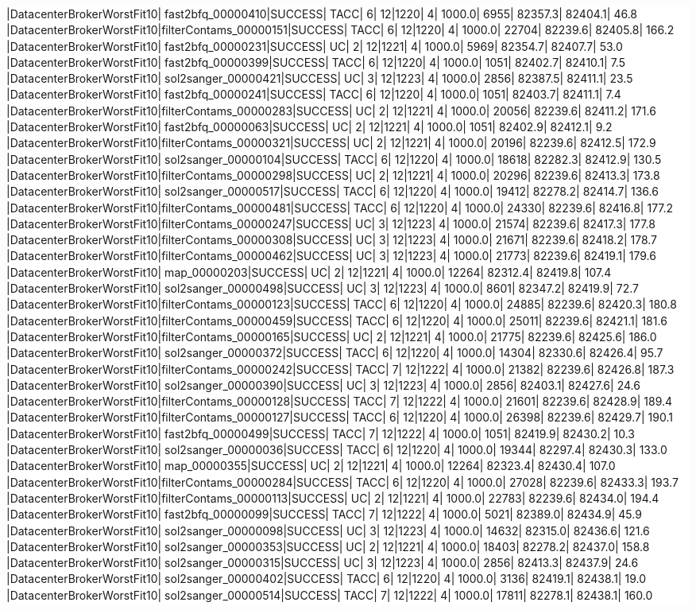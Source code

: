 |DatacenterBrokerWorstFit10|     fast2bfq_00000410|SUCCESS|  TACC|   6|       12|1220|        4|    1000.0|       6955|  82357.3|   82404.1|    46.8
|DatacenterBrokerWorstFit10|filterContams_00000151|SUCCESS|  TACC|   6|       12|1220|        4|    1000.0|      22704|  82239.6|   82405.8|   166.2
|DatacenterBrokerWorstFit10|     fast2bfq_00000231|SUCCESS|    UC|   2|       12|1221|        4|    1000.0|       5969|  82354.7|   82407.7|    53.0
|DatacenterBrokerWorstFit10|     fast2bfq_00000399|SUCCESS|  TACC|   6|       12|1220|        4|    1000.0|       1051|  82402.7|   82410.1|     7.5
|DatacenterBrokerWorstFit10|   sol2sanger_00000421|SUCCESS|    UC|   3|       12|1223|        4|    1000.0|       2856|  82387.5|   82411.1|    23.5
|DatacenterBrokerWorstFit10|     fast2bfq_00000241|SUCCESS|  TACC|   6|       12|1220|        4|    1000.0|       1051|  82403.7|   82411.1|     7.4
|DatacenterBrokerWorstFit10|filterContams_00000283|SUCCESS|    UC|   2|       12|1221|        4|    1000.0|      20056|  82239.6|   82411.2|   171.6
|DatacenterBrokerWorstFit10|     fast2bfq_00000063|SUCCESS|    UC|   2|       12|1221|        4|    1000.0|       1051|  82402.9|   82412.1|     9.2
|DatacenterBrokerWorstFit10|filterContams_00000321|SUCCESS|    UC|   2|       12|1221|        4|    1000.0|      20196|  82239.6|   82412.5|   172.9
|DatacenterBrokerWorstFit10|   sol2sanger_00000104|SUCCESS|  TACC|   6|       12|1220|        4|    1000.0|      18618|  82282.3|   82412.9|   130.5
|DatacenterBrokerWorstFit10|filterContams_00000298|SUCCESS|    UC|   2|       12|1221|        4|    1000.0|      20296|  82239.6|   82413.3|   173.8
|DatacenterBrokerWorstFit10|   sol2sanger_00000517|SUCCESS|  TACC|   6|       12|1220|        4|    1000.0|      19412|  82278.2|   82414.7|   136.6
|DatacenterBrokerWorstFit10|filterContams_00000481|SUCCESS|  TACC|   6|       12|1220|        4|    1000.0|      24330|  82239.6|   82416.8|   177.2
|DatacenterBrokerWorstFit10|filterContams_00000247|SUCCESS|    UC|   3|       12|1223|        4|    1000.0|      21574|  82239.6|   82417.3|   177.8
|DatacenterBrokerWorstFit10|filterContams_00000308|SUCCESS|    UC|   3|       12|1223|        4|    1000.0|      21671|  82239.6|   82418.2|   178.7
|DatacenterBrokerWorstFit10|filterContams_00000462|SUCCESS|    UC|   3|       12|1223|        4|    1000.0|      21773|  82239.6|   82419.1|   179.6
|DatacenterBrokerWorstFit10|          map_00000203|SUCCESS|    UC|   2|       12|1221|        4|    1000.0|      12264|  82312.4|   82419.8|   107.4
|DatacenterBrokerWorstFit10|   sol2sanger_00000498|SUCCESS|    UC|   3|       12|1223|        4|    1000.0|       8601|  82347.2|   82419.9|    72.7
|DatacenterBrokerWorstFit10|filterContams_00000123|SUCCESS|  TACC|   6|       12|1220|        4|    1000.0|      24885|  82239.6|   82420.3|   180.8
|DatacenterBrokerWorstFit10|filterContams_00000459|SUCCESS|  TACC|   6|       12|1220|        4|    1000.0|      25011|  82239.6|   82421.1|   181.6
|DatacenterBrokerWorstFit10|filterContams_00000165|SUCCESS|    UC|   2|       12|1221|        4|    1000.0|      21775|  82239.6|   82425.6|   186.0
|DatacenterBrokerWorstFit10|   sol2sanger_00000372|SUCCESS|  TACC|   6|       12|1220|        4|    1000.0|      14304|  82330.6|   82426.4|    95.7
|DatacenterBrokerWorstFit10|filterContams_00000242|SUCCESS|  TACC|   7|       12|1222|        4|    1000.0|      21382|  82239.6|   82426.8|   187.3
|DatacenterBrokerWorstFit10|   sol2sanger_00000390|SUCCESS|    UC|   3|       12|1223|        4|    1000.0|       2856|  82403.1|   82427.6|    24.6
|DatacenterBrokerWorstFit10|filterContams_00000128|SUCCESS|  TACC|   7|       12|1222|        4|    1000.0|      21601|  82239.6|   82428.9|   189.4
|DatacenterBrokerWorstFit10|filterContams_00000127|SUCCESS|  TACC|   6|       12|1220|        4|    1000.0|      26398|  82239.6|   82429.7|   190.1
|DatacenterBrokerWorstFit10|     fast2bfq_00000499|SUCCESS|  TACC|   7|       12|1222|        4|    1000.0|       1051|  82419.9|   82430.2|    10.3
|DatacenterBrokerWorstFit10|   sol2sanger_00000036|SUCCESS|  TACC|   6|       12|1220|        4|    1000.0|      19344|  82297.4|   82430.3|   133.0
|DatacenterBrokerWorstFit10|          map_00000355|SUCCESS|    UC|   2|       12|1221|        4|    1000.0|      12264|  82323.4|   82430.4|   107.0
|DatacenterBrokerWorstFit10|filterContams_00000284|SUCCESS|  TACC|   6|       12|1220|        4|    1000.0|      27028|  82239.6|   82433.3|   193.7
|DatacenterBrokerWorstFit10|filterContams_00000113|SUCCESS|    UC|   2|       12|1221|        4|    1000.0|      22783|  82239.6|   82434.0|   194.4
|DatacenterBrokerWorstFit10|     fast2bfq_00000099|SUCCESS|  TACC|   7|       12|1222|        4|    1000.0|       5021|  82389.0|   82434.9|    45.9
|DatacenterBrokerWorstFit10|   sol2sanger_00000098|SUCCESS|    UC|   3|       12|1223|        4|    1000.0|      14632|  82315.0|   82436.6|   121.6
|DatacenterBrokerWorstFit10|   sol2sanger_00000353|SUCCESS|    UC|   2|       12|1221|        4|    1000.0|      18403|  82278.2|   82437.0|   158.8
|DatacenterBrokerWorstFit10|   sol2sanger_00000315|SUCCESS|    UC|   3|       12|1223|        4|    1000.0|       2856|  82413.3|   82437.9|    24.6
|DatacenterBrokerWorstFit10|   sol2sanger_00000402|SUCCESS|  TACC|   6|       12|1220|        4|    1000.0|       3136|  82419.1|   82438.1|    19.0
|DatacenterBrokerWorstFit10|   sol2sanger_00000514|SUCCESS|  TACC|   7|       12|1222|        4|    1000.0|      17811|  82278.1|   82438.1|   160.0